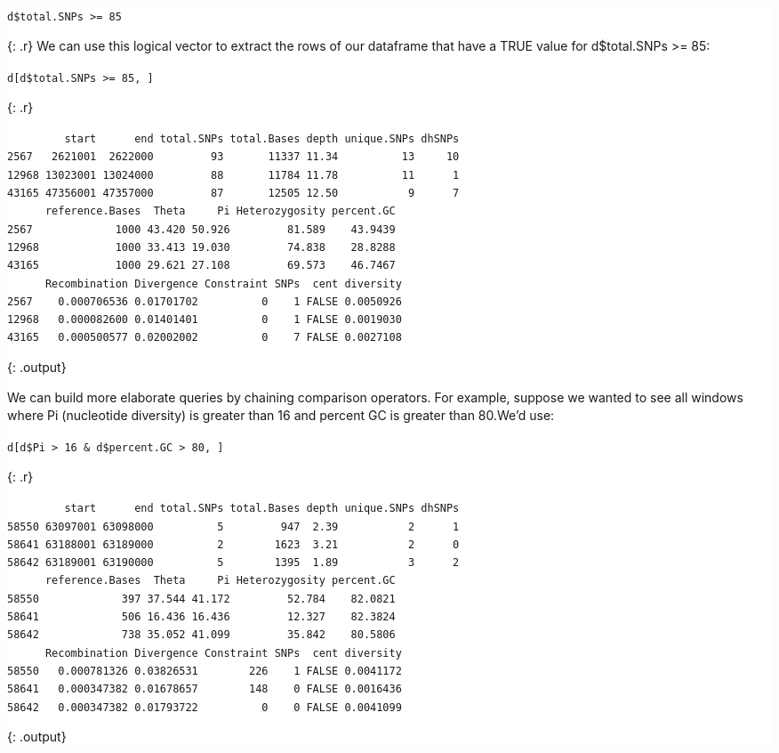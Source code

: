 ~~~
d$total.SNPs >= 85
~~~
{: .r}
We can use this logical vector to extract the rows of our dataframe that have a TRUE value for d$total.SNPs >= 85:


~~~
d[d$total.SNPs >= 85, ]
~~~
{: .r}



~~~
         start      end total.SNPs total.Bases depth unique.SNPs dhSNPs
2567   2621001  2622000         93       11337 11.34          13     10
12968 13023001 13024000         88       11784 11.78          11      1
43165 47356001 47357000         87       12505 12.50           9      7
      reference.Bases  Theta     Pi Heterozygosity percent.GC
2567             1000 43.420 50.926         81.589    43.9439
12968            1000 33.413 19.030         74.838    28.8288
43165            1000 29.621 27.108         69.573    46.7467
      Recombination Divergence Constraint SNPs  cent diversity
2567    0.000706536 0.01701702          0    1 FALSE 0.0050926
12968   0.000082600 0.01401401          0    1 FALSE 0.0019030
43165   0.000500577 0.02002002          0    7 FALSE 0.0027108
~~~
{: .output}

We can build more elaborate queries by chaining comparison operators. For example, suppose we wanted to see all windows where Pi (nucleotide diversity) is greater than 16 and percent GC is greater than 80.We’d use:


~~~
d[d$Pi > 16 & d$percent.GC > 80, ]
~~~
{: .r}



~~~
         start      end total.SNPs total.Bases depth unique.SNPs dhSNPs
58550 63097001 63098000          5         947  2.39           2      1
58641 63188001 63189000          2        1623  3.21           2      0
58642 63189001 63190000          5        1395  1.89           3      2
      reference.Bases  Theta     Pi Heterozygosity percent.GC
58550             397 37.544 41.172         52.784    82.0821
58641             506 16.436 16.436         12.327    82.3824
58642             738 35.052 41.099         35.842    80.5806
      Recombination Divergence Constraint SNPs  cent diversity
58550   0.000781326 0.03826531        226    1 FALSE 0.0041172
58641   0.000347382 0.01678657        148    0 FALSE 0.0016436
58642   0.000347382 0.01793722          0    0 FALSE 0.0041099
~~~
{: .output}
